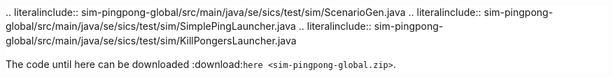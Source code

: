 .. literalinclude:: sim-pingpong-global/src/main/java/se/sics/test/sim/ScenarioGen.java
.. literalinclude:: sim-pingpong-global/src/main/java/se/sics/test/sim/SimplePingLauncher.java
.. literalinclude:: sim-pingpong-global/src/main/java/se/sics/test/sim/KillPongersLauncher.java

The code until here can be downloaded :download:`here <sim-pingpong-global.zip>`.
